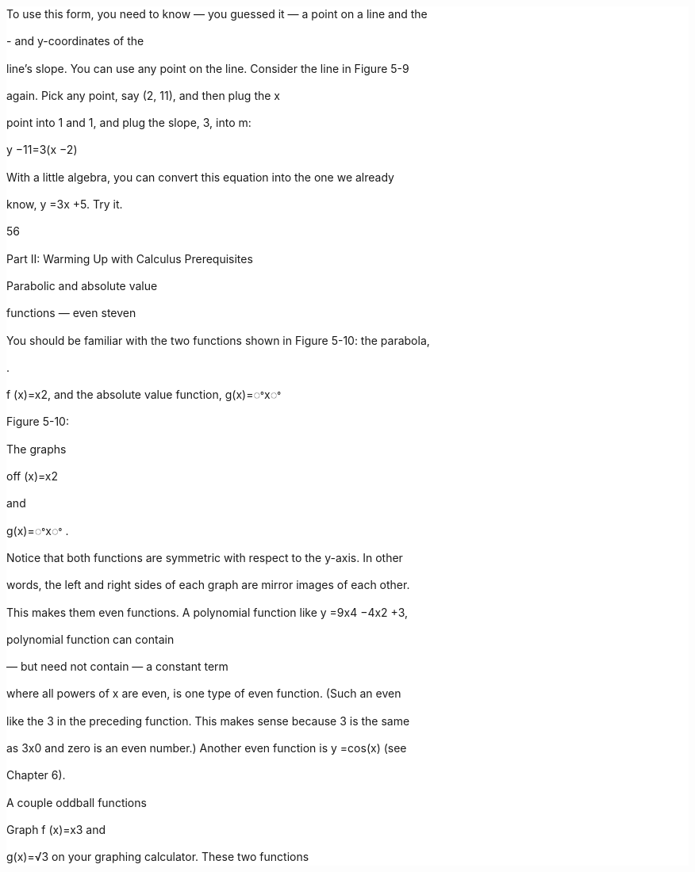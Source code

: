 To use this form, you need to know — you guessed it — a point on a line and the

\- and y-coordinates of the

line’s slope. You can use any point on the line. Consider the line in Figure 5-9

again. Pick any point, say (2, 11), and then plug the x

point into 1 and 1, and plug the slope, 3, into m:

y −11=3(x −2)

With a little algebra, you can convert this equation into the one we already

know, y =3x +5. Try it.





56

Part II: Warming Up with Calculus Prerequisites

Parabolic and absolute value

functions — even steven

You should be familiar with the two functions shown in Figure 5-10: the parabola,

.

f (x)=x2, and the absolute value function, g(x)=ꢀxꢀ

Figure 5-10:

The graphs

off (x)=x2

and

g(x)=ꢀxꢀ .

Notice that both functions are symmetric with respect to the y-axis. In other

words, the left and right sides of each graph are mirror images of each other.

This makes them even functions. A polynomial function like y =9x4 −4x2 +3,

polynomial function can contain

— but need not contain — a constant term

where all powers of x are even, is one type of even function. (Such an even

like the 3 in the preceding function. This makes sense because 3 is the same

as 3x0 and zero is an even number.) Another even function is y =cos(x) (see

Chapter 6).

A couple oddball functions

Graph f (x)=x3 and

g(x)=√3 on your graphing calculator. These two functions
